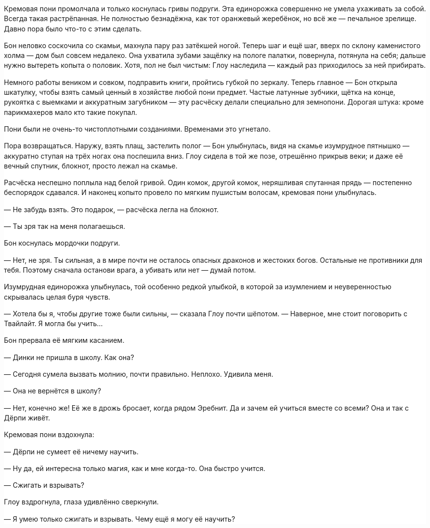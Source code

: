 Кремовая пони промолчала и только коснулась гривы подруги. Эта единорожка совершенно не умела ухаживать за собой. Всегда такая растрёпанная. Не полностью безнадёжна, как тот оранжевый жеребёнок, но всё же — печальное зрелище. Давно пора было что-то с этим сделать.

Бон неловко соскочила со скамьи, махнула пару раз затёкшей ногой. Теперь шаг и ещё шаг, вверх по склону каменистого холма — дом был совсем недалеко. Она ухватила зубами защёлку на пологе палатки, повернула, потянула на себя; дальше нужно вытереть копыта о половик. Хотя, пол не был чистым: Глоу наследила — каждый раз приходилось за ней прибирать.

Немного работы веником и совком, подправить книги, пройтись губкой по зеркалу. Теперь главное — Бон открыла шкатулку, чтобы взять самый ценный в хозяйстве любой пони предмет. Частые латунные зубчики, щётка на конце, рукоятка с выемками и аккуратным загубником — эту расчёску делали специально для земнопони. Дорогая штука: кроме парикмахеров мало кто такие покупал.

Пони были не очень-то чистоплотными созданиями. Временами это угнетало.

Пора возвращаться. Наружу, взять плащ, застелить полог — Бон улыбнулась, видя на скамье изумрудное пятнышко — аккуратно ступая на трёх ногах она поспешила вниз. Глоу сидела в той же позе, отрешённо прикрыв веки; и даже её вечный спутник, блокнот, просто лежал на скамье.

Расчёска неспешно поплыла над белой гривой. Один комок, другой комок, неряшливая спутанная прядь — постепенно беспорядок сдавался. И наконец копыто провело по мягким пушистым волосам, кремовая пони улыбнулась.

— Не забудь взять. Это подарок, — расчёска легла на блокнот.

— Ты зря так на меня полагаешься.

Бон коснулась мордочки подруги.

— Нет, не зря. Ты сильная, а в мире почти не осталось опасных драконов и жестоких богов. Остальные не противники для тебя. Поэтому сначала останови врага, а убивать или нет — думай потом.

Изумрудная единорожка улыбнулась, той особенно редкой улыбкой, в которой за изумлением и неуверенностью скрывалась целая буря чувств.

— Хотела бы я, чтобы другие тоже были сильны, — сказала Глоу почти шёпотом. — Наверное, мне стоит поговорить с Твайлайт. Я могла бы учить…

Бон прервала её мягким касанием.

— Динки не пришла в школу. Как она?

— Сегодня сумела вызвать молнию, почти правильно. Неплохо. Удивила меня.

— Она не вернётся в школу?

— Нет, конечно же! Её же в дрожь бросает, когда рядом Эребнит. Да и зачем ей учиться вместе со всеми? Она и так с Дёрпи живёт.

Кремовая пони вздохнула:

— Дёрпи не сумеет её ничему научить.

— Ну да, ей интересна только магия, как и мне когда-то. Она быстро учится.

— Сжигать и взрывать?

Глоу вздрогнула, глаза удивлённо сверкнули.

— Я умею только сжигать и взрывать. Чему ещё я могу её научить?
